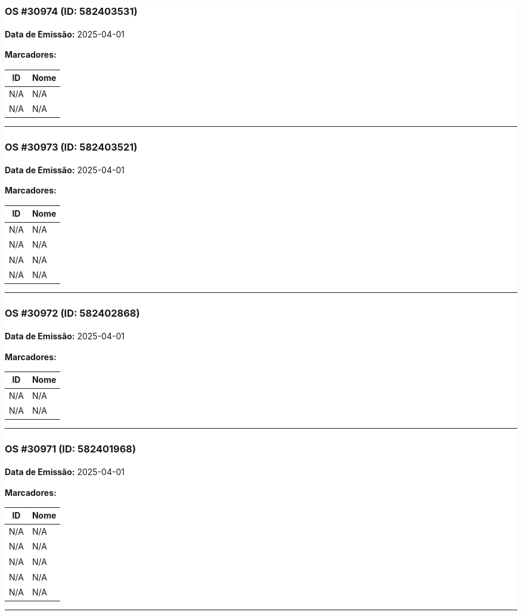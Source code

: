 ### OS #30974 (ID: 582403531)

**Data de Emissão:** 2025-04-01

**Marcadores:**

| ID | Nome |
|----|---------|
| N/A | N/A |
| N/A | N/A |
---

### OS #30973 (ID: 582403521)

**Data de Emissão:** 2025-04-01

**Marcadores:**

| ID | Nome |
|----|---------|
| N/A | N/A |
| N/A | N/A |
| N/A | N/A |
| N/A | N/A |
---

### OS #30972 (ID: 582402868)

**Data de Emissão:** 2025-04-01

**Marcadores:**

| ID | Nome |
|----|---------|
| N/A | N/A |
| N/A | N/A |
---

### OS #30971 (ID: 582401968)

**Data de Emissão:** 2025-04-01

**Marcadores:**

| ID | Nome |
|----|---------|
| N/A | N/A |
| N/A | N/A |
| N/A | N/A |
| N/A | N/A |
| N/A | N/A |
---
